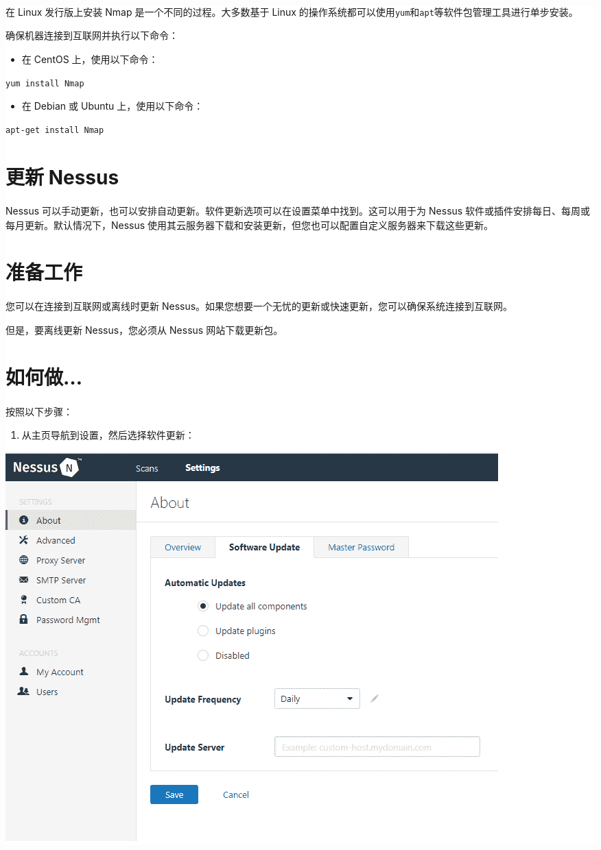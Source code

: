 在 Linux 发行版上安装 Nmap 是一个不同的过程。大多数基于 Linux 的操作系统都可以使用`yum`和`apt`等软件包管理工具进行单步安装。

确保机器连接到互联网并执行以下命令：

+   在 CentOS 上，使用以下命令：

```
yum install Nmap
```

+   在 Debian 或 Ubuntu 上，使用以下命令：

```
apt-get install Nmap
```

# 更新 Nessus

Nessus 可以手动更新，也可以安排自动更新。软件更新选项可以在设置菜单中找到。这可以用于为 Nessus 软件或插件安排每日、每周或每月更新。默认情况下，Nessus 使用其云服务器下载和安装更新，但您也可以配置自定义服务器来下载这些更新。

# 准备工作

您可以在连接到互联网或离线时更新 Nessus。如果您想要一个无忧的更新或快速更新，您可以确保系统连接到互联网。

但是，要离线更新 Nessus，您必须从 Nessus 网站下载更新包。

# 如何做…

按照以下步骤：

1.  从主页导航到设置，然后选择软件更新：

![](img/149f6e69-6911-4c85-b752-12c4211dd091.png)
